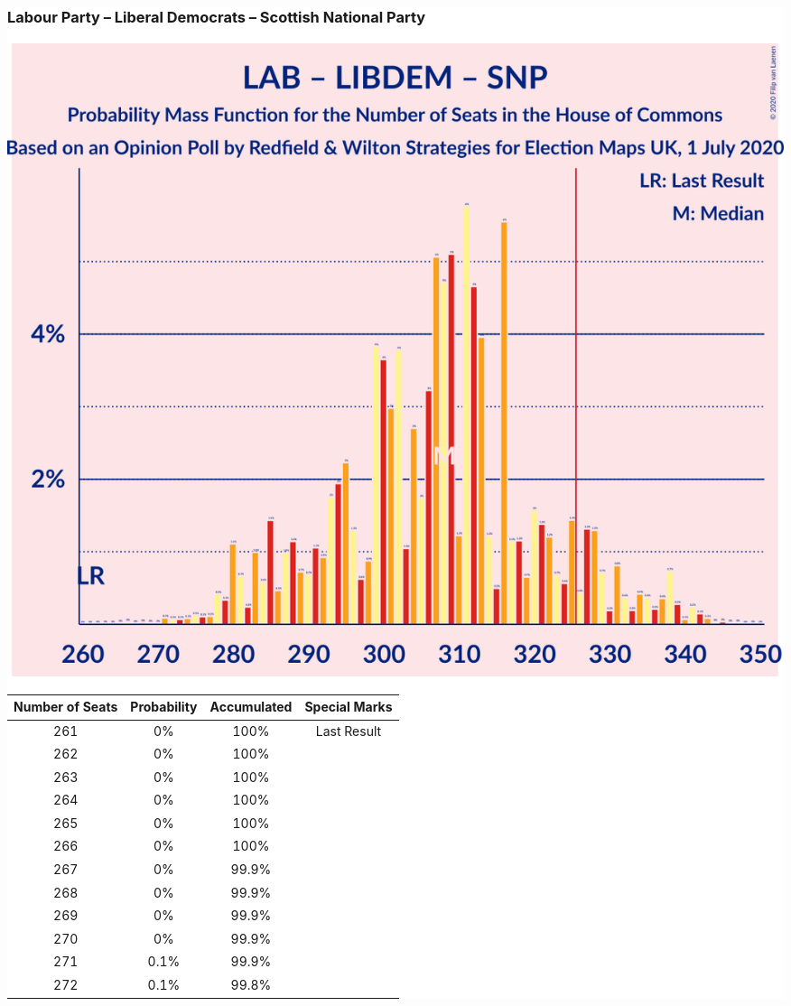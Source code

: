 ### Labour Party – Liberal Democrats – Scottish National Party

![Graph with seats probability mass function not yet produced](2020-07-01-RedfieldWiltonStrategies-coalitions-seats-pmf-lab–libdem–snp.png "Seats Probability Mass Function")

| Number of Seats | Probability | Accumulated | Special Marks |
|:---------------:|:-----------:|:-----------:|:-------------:|
| 261 | 0% | 100% | Last Result |
| 262 | 0% | 100% |  |
| 263 | 0% | 100% |  |
| 264 | 0% | 100% |  |
| 265 | 0% | 100% |  |
| 266 | 0% | 100% |  |
| 267 | 0% | 99.9% |  |
| 268 | 0% | 99.9% |  |
| 269 | 0% | 99.9% |  |
| 270 | 0% | 99.9% |  |
| 271 | 0.1% | 99.9% |  |
| 272 | 0.1% | 99.8% |  |